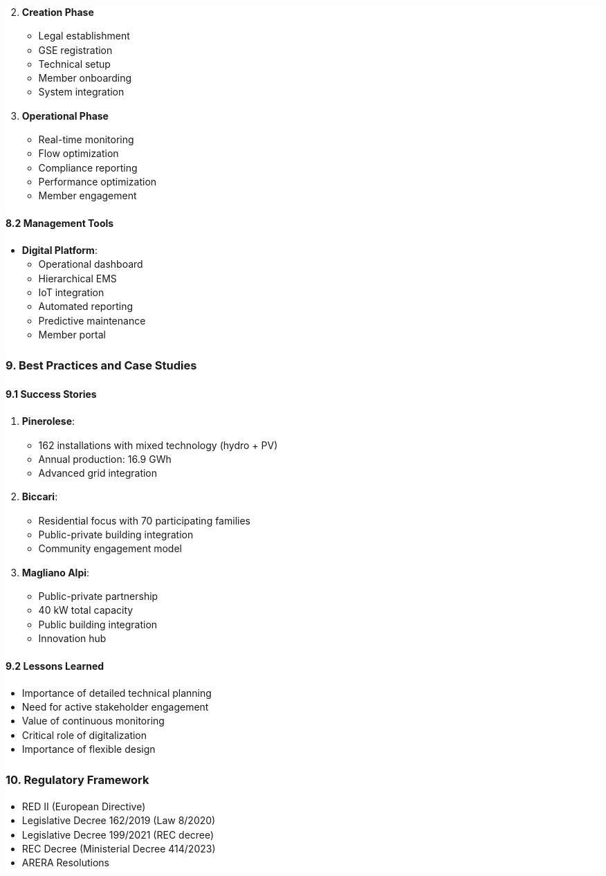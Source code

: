 2. **Creation Phase**
   - Legal establishment
   - GSE registration
   - Technical setup
   - Member onboarding
   - System integration

3. **Operational Phase**
   - Real-time monitoring
   - Flow optimization
   - Compliance reporting
   - Performance optimization
   - Member engagement

#### 8.2 Management Tools
- **Digital Platform**:
   - Operational dashboard
   - Hierarchical EMS
   - IoT integration
   - Automated reporting
   - Predictive maintenance
   - Member portal

### 9. Best Practices and Case Studies

#### 9.1 Success Stories
1. **Pinerolese**:
   - 162 installations with mixed technology (hydro + PV)
   - Annual production: 16.9 GWh
   - Advanced grid integration

2. **Biccari**:
   - Residential focus with 70 participating families
   - Public-private building integration
   - Community engagement model

3. **Magliano Alpi**:
   - Public-private partnership
   - 40 kW total capacity
   - Public building integration
   - Innovation hub

#### 9.2 Lessons Learned
- Importance of detailed technical planning
- Need for active stakeholder engagement
- Value of continuous monitoring
- Critical role of digitalization
- Importance of flexible design

### 10. Regulatory Framework
- RED II (European Directive)
- Legislative Decree 162/2019 (Law 8/2020)
- Legislative Decree 199/2021 (REC decree)
- REC Decree (Ministerial Decree 414/2023)
- ARERA Resolutions

